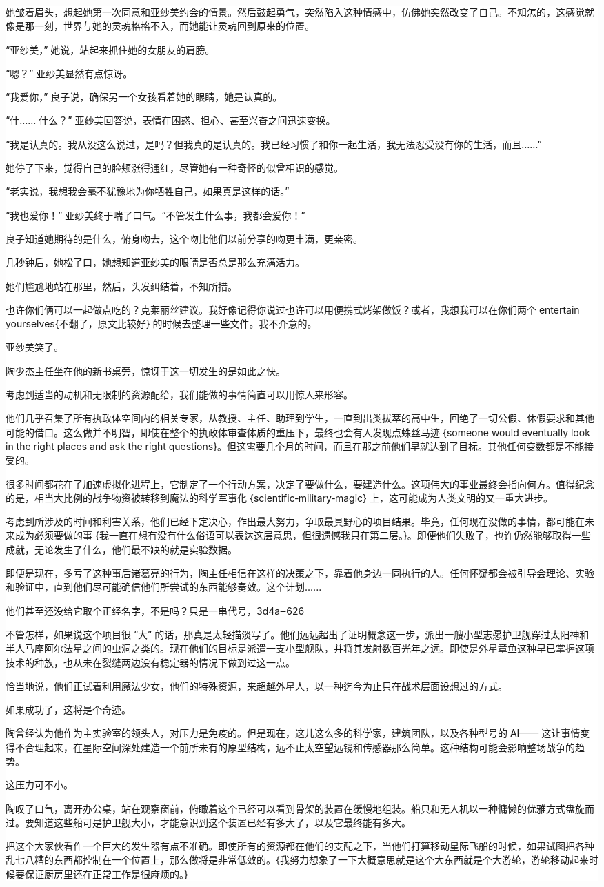 她皱着眉头，想起她第一次同意和亚纱美约会的情景。然后鼓起勇气，突然陷入这种情感中，仿佛她突然改变了自己。不知怎的，这感觉就像是那一刻，世界与她的灵魂格格不入，而她能让灵魂回到原来的位置。

“亚纱美，” 她说，站起来抓住她的女朋友的肩膀。

“嗯？” 亚纱美显然有点惊讶。

“我爱你，” 良子说，确保另一个女孩看着她的眼睛，她是认真的。

“什...... 什么？” 亚纱美回答说，表情在困惑、担心、甚至兴奋之间迅速变换。

“我是认真的。我从没这么说过，是吗？但我真的是认真的。我已经习惯了和你一起生活，我无法忍受没有你的生活，而且……”

她停了下来，觉得自己的脸颊涨得通红，尽管她有一种奇怪的似曾相识的感觉。

“老实说，我想我会毫不犹豫地为你牺牲自己，如果真是这样的话。”

“我也爱你！” 亚纱美终于喘了口气。“不管发生什么事，我都会爱你！”

良子知道她期待的是什么，俯身吻去，这个吻比他们以前分享的吻更丰满，更亲密。

几秒钟后，她松了口，她想知道亚纱美的眼睛是否总是那么充满活力。

她们尴尬地站在那里，然后，头发纠结着，不知所措。

也许你们俩可以一起做点吃的？克莱丽丝建议。我好像记得你说过也许可以用便携式烤架做饭？或者，我想我可以在你们两个 entertain yourselves{不翻了，原文比较好} 的时候去整理一些文件。我不介意的。

亚纱美笑了。

陶少杰主任坐在他的新书桌旁，惊讶于这一切发生的是如此之快。

考虑到适当的动机和无限制的资源配给，我们能做的事情简直可以用惊人来形容。

他们几乎召集了所有执政体空间内的相关专家，从教授、主任、助理到学生，一直到出类拔萃的高中生，回绝了一切公假、休假要求和其他可能的借口。这么做并不明智，即使在整个的执政体审查体质的重压下，最终也会有人发现点蛛丝马迹 {someone would eventually look in the right places and ask the right questions}。但这需要几个月的时间，而且在那之前他们早就达到了目标。其他任何变数都是不能接受的。

很多时间都花在了加速虚拟化进程上，它制定了一个行动方案，决定了要做什么，要建造什么。这项伟大的事业最终会指向何方。值得纪念的是，相当大比例的战争物资被转移到魔法的科学军事化 {scientific‐military‐magic} 上，这可能成为人类文明的又一重大进步。

考虑到所涉及的时间和利害关系，他们已经下定决心，作出最大努力，争取最具野心的项目结果。毕竟，任何现在没做的事情，都可能在未来成为必须要做的事 {我一直在想有没有什么俗语可以表达这层意思，但很遗憾我只在第二层。}。即便他们失败了，也许仍然能够取得一些成就，无论发生了什么，他们最不缺的就是实验数据。

即便是现在，多亏了这种事后诸葛亮的行为，陶主任相信在这样的决策之下，靠着他身边一同执行的人。任何怀疑都会被引导会理论、实验和验证中，直到他们尽可能确信他们所尝试的东西能够奏效。这个计划......

他们甚至还没给它取个正经名字，不是吗？只是一串代号，3d4a‒626

不管怎样，如果说这个项目很 “大” 的话，那真是太轻描淡写了。他们远远超出了证明概念这一步，派出一艘小型志愿护卫舰穿过太阳神和半人马座阿尔法星之间的虫洞之类的。现在他们的目标是派遣一支小型舰队，并将其发射数百光年之远。即使是外星章鱼这种早已掌握这项技术的种族，也从未在裂缝两边没有稳定器的情况下做到过这一点。

恰当地说，他们正试着利用魔法少女，他们的特殊资源，来超越外星人，以一种迄今为止只在战术层面设想过的方式。

如果成功了，这将是个奇迹。

陶曾经认为他作为主实验室的领头人，对压力是免疫的。但是现在，这儿这么多的科学家，建筑团队，以及各种型号的 AI—— 这让事情变得不合理起来，在星际空间深处建造一个前所未有的原型结构，远不止太空望远镜和传感器那么简单。这种结构可能会影响整场战争的趋势。

这压力可不小。

陶叹了口气，离开办公桌，站在观察窗前，俯瞰着这个已经可以看到骨架的装置在缓慢地组装。船只和无人机以一种慵懒的优雅方式盘旋而过。要知道这些船可是护卫舰大小，才能意识到这个装置已经有多大了，以及它最终能有多大。

把这个大家伙看作一个巨大的发生器有点不准确。即使所有的资源都在他们的支配之下，当他们打算移动星际飞船的时候，如果试图把各种乱七八糟的东西都控制在一个位置上，那么做将是非常低效的。{我努力想象了一下大概意思就是这个大东西就是个大游轮，游轮移动起来时候要保证厨房里还在正常工作是很麻烦的。}
